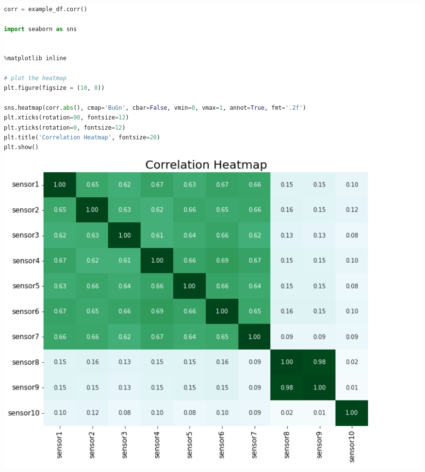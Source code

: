```py
corr = example_df.corr()

import seaborn as sns


%matplotlib inline

# plot the heatmap
plt.figure(figsize = (10, 8))

sns.heatmap(corr.abs(), cmap='BuGn', cbar=False, vmin=0, vmax=1, annot=True, fmt='.2f')
plt.xticks(rotation=90, fontsize=12)
plt.yticks(rotation=0, fontsize=12)
plt.title('Correlation Heatmap', fontsize=20)
plt.show()
```

![image56](image56.png)
